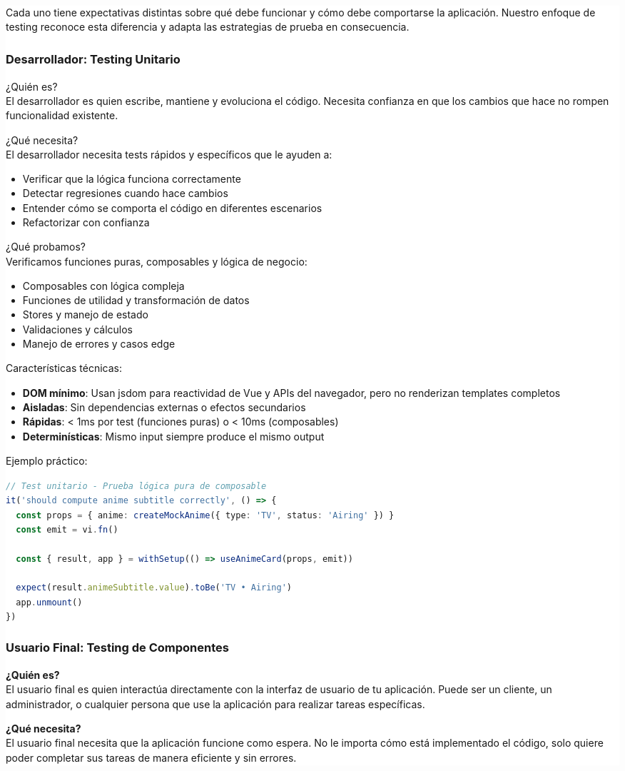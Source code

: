 Cada uno tiene expectativas distintas sobre qué debe funcionar y cómo debe comportarse la aplicación. Nuestro enfoque de testing reconoce esta diferencia y adapta las estrategias de prueba en consecuencia.

### Desarrollador: Testing Unitario

¿Quién es?  
El desarrollador es quien escribe, mantiene y evoluciona el código. Necesita confianza en que los cambios que hace no rompen funcionalidad existente.

¿Qué necesita?  
El desarrollador necesita tests rápidos y específicos que le ayuden a:
- Verificar que la lógica funciona correctamente
- Detectar regresiones cuando hace cambios
- Entender cómo se comporta el código en diferentes escenarios
- Refactorizar con confianza

¿Qué probamos?  
Verificamos funciones puras, composables y lógica de negocio:

- Composables con lógica compleja
- Funciones de utilidad y transformación de datos
- Stores y manejo de estado
- Validaciones y cálculos
- Manejo de errores y casos edge

Características técnicas:
- **DOM mínimo**: Usan jsdom para reactividad de Vue y APIs del navegador, pero no renderizan templates completos
- **Aisladas**: Sin dependencias externas o efectos secundarios
- **Rápidas**: < 1ms por test (funciones puras) o < 10ms (composables)
- **Determinísticas**: Mismo input siempre produce el mismo output

Ejemplo práctico:
```typescript
// Test unitario - Prueba lógica pura de composable
it('should compute anime subtitle correctly', () => {
  const props = { anime: createMockAnime({ type: 'TV', status: 'Airing' }) }
  const emit = vi.fn()
  
  const { result, app } = withSetup(() => useAnimeCard(props, emit))
  
  expect(result.animeSubtitle.value).toBe('TV • Airing')
  app.unmount()
})
```

### Usuario Final: Testing de Componentes

**¿Quién es?**  
El usuario final es quien interactúa directamente con la interfaz de usuario de tu aplicación. Puede ser un cliente, un administrador, o cualquier persona que use la aplicación para realizar tareas específicas.

**¿Qué necesita?**  
El usuario final necesita que la aplicación funcione como espera. No le importa cómo está implementado el código, solo quiere poder completar sus tareas de manera eficiente y sin errores.
